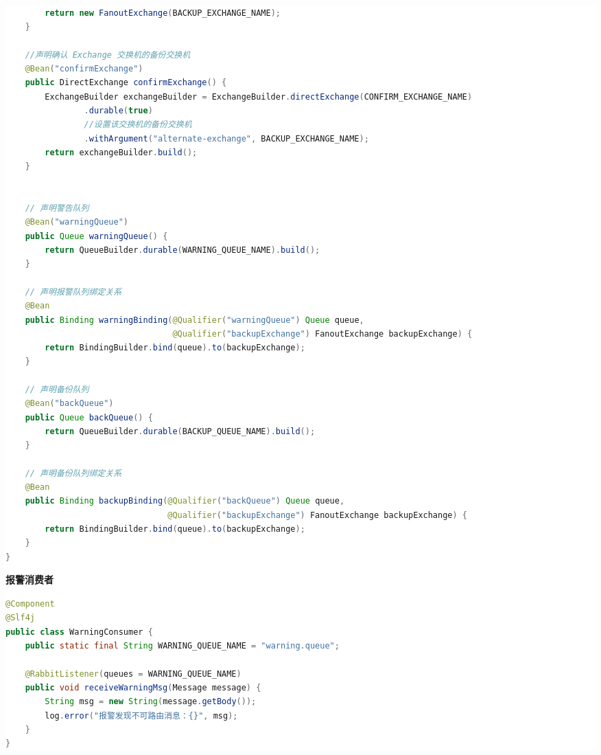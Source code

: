 ```JAVA
        return new FanoutExchange(BACKUP_EXCHANGE_NAME);
    }

    //声明确认 Exchange 交换机的备份交换机
    @Bean("confirmExchange")
    public DirectExchange confirmExchange() {
        ExchangeBuilder exchangeBuilder = ExchangeBuilder.directExchange(CONFIRM_EXCHANGE_NAME)
                .durable(true)
                //设置该交换机的备份交换机
                .withArgument("alternate-exchange", BACKUP_EXCHANGE_NAME);
        return exchangeBuilder.build();
    }


    // 声明警告队列
    @Bean("warningQueue")
    public Queue warningQueue() {
        return QueueBuilder.durable(WARNING_QUEUE_NAME).build();
    }

    // 声明报警队列绑定关系
    @Bean
    public Binding warningBinding(@Qualifier("warningQueue") Queue queue,
                                  @Qualifier("backupExchange") FanoutExchange backupExchange) {
        return BindingBuilder.bind(queue).to(backupExchange);
    }

    // 声明备份队列
    @Bean("backQueue")
    public Queue backQueue() {
        return QueueBuilder.durable(BACKUP_QUEUE_NAME).build();
    }

    // 声明备份队列绑定关系
    @Bean
    public Binding backupBinding(@Qualifier("backQueue") Queue queue,
                                 @Qualifier("backupExchange") FanoutExchange backupExchange) {
        return BindingBuilder.bind(queue).to(backupExchange);
    }
}
```



**报警消费者**

```JAVA
@Component
@Slf4j
public class WarningConsumer {
    public static final String WARNING_QUEUE_NAME = "warning.queue";

    @RabbitListener(queues = WARNING_QUEUE_NAME)
    public void receiveWarningMsg(Message message) {
        String msg = new String(message.getBody());
        log.error("报警发现不可路由消息：{}", msg);
    }
}
```
